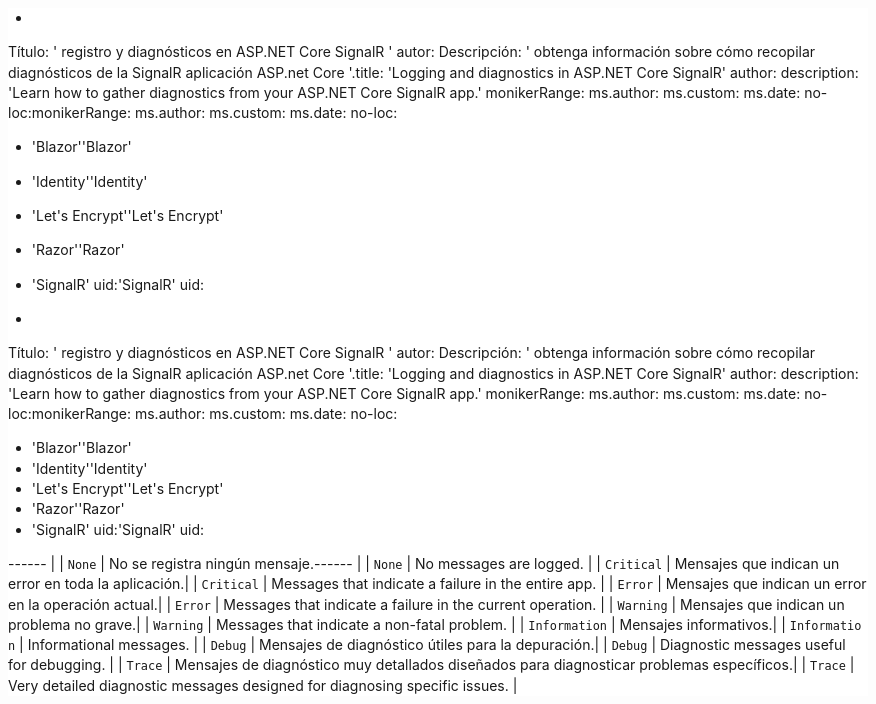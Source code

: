 -
<span data-ttu-id="3e2d8-157">Título: ' registro y diagnósticos en ASP.NET Core SignalR ' autor: Descripción: ' obtenga información sobre cómo recopilar diagnósticos de la SignalR aplicación ASP.net Core '.</span><span class="sxs-lookup"><span data-stu-id="3e2d8-157">title: 'Logging and diagnostics in ASP.NET Core SignalR' author: description: 'Learn how to gather diagnostics from your ASP.NET Core SignalR app.'</span></span>
<span data-ttu-id="3e2d8-158">monikerRange: ms.author: ms.custom: ms.date: no-loc:</span><span class="sxs-lookup"><span data-stu-id="3e2d8-158">monikerRange: ms.author: ms.custom: ms.date: no-loc:</span></span>
- <span data-ttu-id="3e2d8-159">'Blazor'</span><span class="sxs-lookup"><span data-stu-id="3e2d8-159">'Blazor'</span></span>
- <span data-ttu-id="3e2d8-160">'Identity'</span><span class="sxs-lookup"><span data-stu-id="3e2d8-160">'Identity'</span></span>
- <span data-ttu-id="3e2d8-161">'Let's Encrypt'</span><span class="sxs-lookup"><span data-stu-id="3e2d8-161">'Let's Encrypt'</span></span>
- <span data-ttu-id="3e2d8-162">'Razor'</span><span class="sxs-lookup"><span data-stu-id="3e2d8-162">'Razor'</span></span>
- <span data-ttu-id="3e2d8-163">'SignalR' uid:</span><span class="sxs-lookup"><span data-stu-id="3e2d8-163">'SignalR' uid:</span></span> 

-
<span data-ttu-id="3e2d8-164">Título: ' registro y diagnósticos en ASP.NET Core SignalR ' autor: Descripción: ' obtenga información sobre cómo recopilar diagnósticos de la SignalR aplicación ASP.net Core '.</span><span class="sxs-lookup"><span data-stu-id="3e2d8-164">title: 'Logging and diagnostics in ASP.NET Core SignalR' author: description: 'Learn how to gather diagnostics from your ASP.NET Core SignalR app.'</span></span>
<span data-ttu-id="3e2d8-165">monikerRange: ms.author: ms.custom: ms.date: no-loc:</span><span class="sxs-lookup"><span data-stu-id="3e2d8-165">monikerRange: ms.author: ms.custom: ms.date: no-loc:</span></span>
- <span data-ttu-id="3e2d8-166">'Blazor'</span><span class="sxs-lookup"><span data-stu-id="3e2d8-166">'Blazor'</span></span>
- <span data-ttu-id="3e2d8-167">'Identity'</span><span class="sxs-lookup"><span data-stu-id="3e2d8-167">'Identity'</span></span>
- <span data-ttu-id="3e2d8-168">'Let's Encrypt'</span><span class="sxs-lookup"><span data-stu-id="3e2d8-168">'Let's Encrypt'</span></span>
- <span data-ttu-id="3e2d8-169">'Razor'</span><span class="sxs-lookup"><span data-stu-id="3e2d8-169">'Razor'</span></span>
- <span data-ttu-id="3e2d8-170">'SignalR' uid:</span><span class="sxs-lookup"><span data-stu-id="3e2d8-170">'SignalR' uid:</span></span> 

<span data-ttu-id="3e2d8-171">------ | | `None` | No se registra ningún mensaje.</span><span class="sxs-lookup"><span data-stu-id="3e2d8-171">------ | | `None` | No messages are logged.</span></span> <span data-ttu-id="3e2d8-172">| | `Critical` | Mensajes que indican un error en toda la aplicación.</span><span class="sxs-lookup"><span data-stu-id="3e2d8-172">| | `Critical` | Messages that indicate a failure in the entire app.</span></span> <span data-ttu-id="3e2d8-173">| | `Error` | Mensajes que indican un error en la operación actual.</span><span class="sxs-lookup"><span data-stu-id="3e2d8-173">| | `Error` | Messages that indicate a failure in the current operation.</span></span> <span data-ttu-id="3e2d8-174">| | `Warning` | Mensajes que indican un problema no grave.</span><span class="sxs-lookup"><span data-stu-id="3e2d8-174">| | `Warning` | Messages that indicate a non-fatal problem.</span></span> <span data-ttu-id="3e2d8-175">| | `Information` | Mensajes informativos.</span><span class="sxs-lookup"><span data-stu-id="3e2d8-175">| | `Information` | Informational messages.</span></span> <span data-ttu-id="3e2d8-176">| | `Debug` | Mensajes de diagnóstico útiles para la depuración.</span><span class="sxs-lookup"><span data-stu-id="3e2d8-176">| | `Debug` | Diagnostic messages useful for debugging.</span></span> <span data-ttu-id="3e2d8-177">| | `Trace` | Mensajes de diagnóstico muy detallados diseñados para diagnosticar problemas específicos.</span><span class="sxs-lookup"><span data-stu-id="3e2d8-177">| | `Trace` | Very detailed diagnostic messages designed for diagnosing specific issues.</span></span> |
